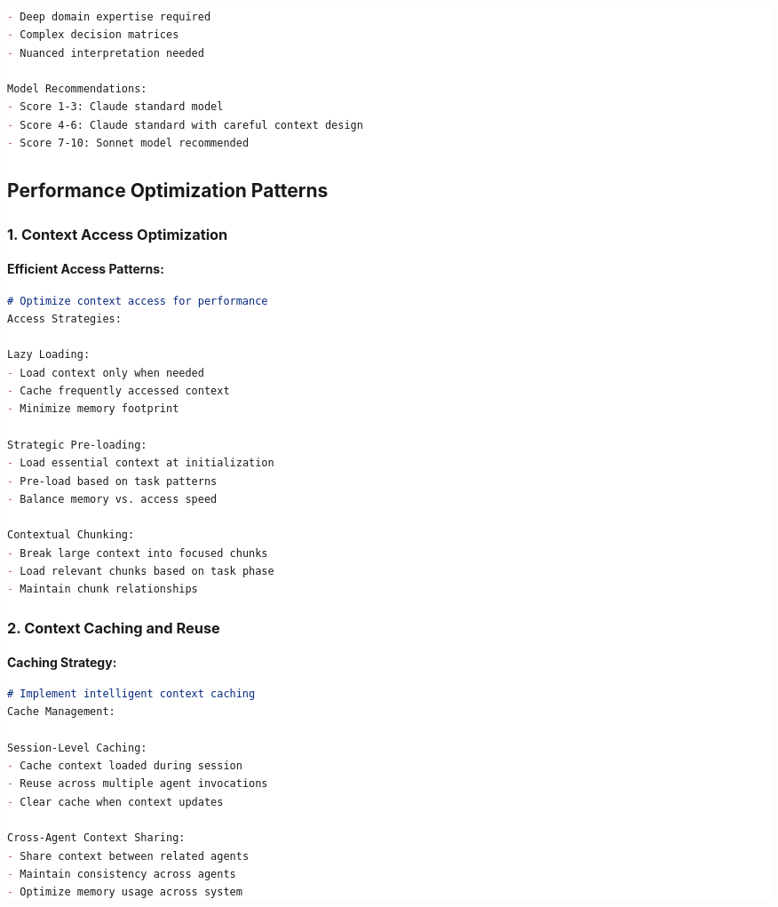 ```markdown
- Deep domain expertise required
- Complex decision matrices
- Nuanced interpretation needed

Model Recommendations:
- Score 1-3: Claude standard model
- Score 4-6: Claude standard with careful context design
- Score 7-10: Sonnet model recommended
```

## Performance Optimization Patterns

### 1. Context Access Optimization

**Efficient Access Patterns:**
```markdown
# Optimize context access for performance
Access Strategies:

Lazy Loading:
- Load context only when needed
- Cache frequently accessed context
- Minimize memory footprint

Strategic Pre-loading:
- Load essential context at initialization
- Pre-load based on task patterns
- Balance memory vs. access speed

Contextual Chunking:
- Break large context into focused chunks
- Load relevant chunks based on task phase
- Maintain chunk relationships
```

### 2. Context Caching and Reuse

**Caching Strategy:**
```markdown
# Implement intelligent context caching
Cache Management:

Session-Level Caching:
- Cache context loaded during session
- Reuse across multiple agent invocations
- Clear cache when context updates

Cross-Agent Context Sharing:
- Share context between related agents
- Maintain consistency across agents
- Optimize memory usage across system
```
